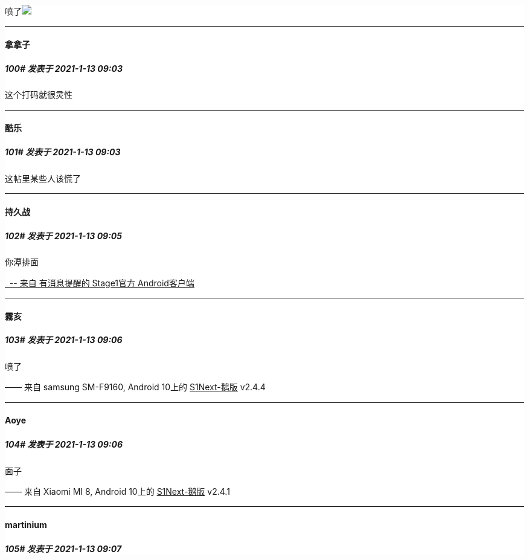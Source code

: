 
喷了<img src="https://static.saraba1st.com/image/smiley/face2017/068.png" referrerpolicy="no-referrer">


-----

####  拿拿子  
##### 100#       发表于 2021-1-13 09:03


这个打码就很灵性


-----

####  酷乐  
##### 101#       发表于 2021-1-13 09:03


这帖里某些人该慌了


-----

####  持久战  
##### 102#       发表于 2021-1-13 09:05


你潭排面

[  -- 来自 有消息提醒的 Stage1官方 Android客户端](https://www.coolapk.com/apk/140634)


-----

####  霧亥  
##### 103#       发表于 2021-1-13 09:06


喷了

—— 来自 samsung SM-F9160, Android 10上的 [S1Next-鹅版](https://github.com/ykrank/S1-Next/releases) v2.4.4


-----

####  Aoye  
##### 104#       发表于 2021-1-13 09:06


面子

—— 来自 Xiaomi MI 8, Android 10上的 [S1Next-鹅版](https://github.com/ykrank/S1-Next/releases) v2.4.1


-----

####  martinium  
##### 105#       发表于 2021-1-13 09:07
